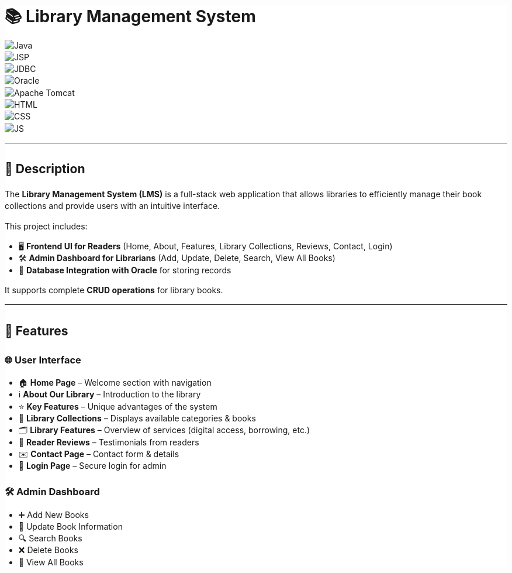 # 📚 Library Management System  

![Java](https://img.shields.io/badge/Java-ED8B00?style=for-the-badge&logo=java&logoColor=white)  
![JSP](https://img.shields.io/badge/JSP-007396?style=for-the-badge&logo=java&logoColor=white)  
![JDBC](https://img.shields.io/badge/JDBC-003B57?style=for-the-badge&logo=databricks&logoColor=white)  
![Oracle](https://img.shields.io/badge/Oracle-F80000?style=for-the-badge&logo=oracle&logoColor=white)  
![Apache Tomcat](https://img.shields.io/badge/Tomcat-F8DC75?style=for-the-badge&logo=apache-tomcat&logoColor=black)  
![HTML](https://img.shields.io/badge/HTML5-E34F26?style=for-the-badge&logo=html5&logoColor=white)  
![CSS](https://img.shields.io/badge/CSS3-1572B6?style=for-the-badge&logo=css3&logoColor=white)  
![JS](https://img.shields.io/badge/JavaScript-F7DF1E?style=for-the-badge&logo=javascript&logoColor=black)  


---

## 📖 Description  

The **Library Management System (LMS)** is a full-stack web application that allows libraries to efficiently manage their book collections and provide users with an intuitive interface.  

This project includes:  
- 🖥️ **Frontend UI for Readers** (Home, About, Features, Library Collections, Reviews, Contact, Login)  
- 🛠️ **Admin Dashboard for Librarians** (Add, Update, Delete, Search, View All Books)  
- 🔗 **Database Integration with Oracle** for storing records  

It supports complete **CRUD operations** for library books.  

---

## 🚀 Features  

### 🌐 User Interface  
- 🏠 **Home Page** – Welcome section with navigation  
- ℹ️ **About Our Library** – Introduction to the library  
- ⭐ **Key Features** – Unique advantages of the system  
- 📖 **Library Collections** – Displays available categories & books  
- 🗂️ **Library Features** – Overview of services (digital access, borrowing, etc.)  
- 👥 **Reader Reviews** – Testimonials from readers  
- ✉️ **Contact Page** – Contact form & details  
- 🔐 **Login Page** – Secure login for admin  

### 🛠️ Admin Dashboard  
- ➕ Add New Books  
- 📝 Update Book Information  
- 🔍 Search Books  
- ❌ Delete Books  
- 📑 View All Books  
